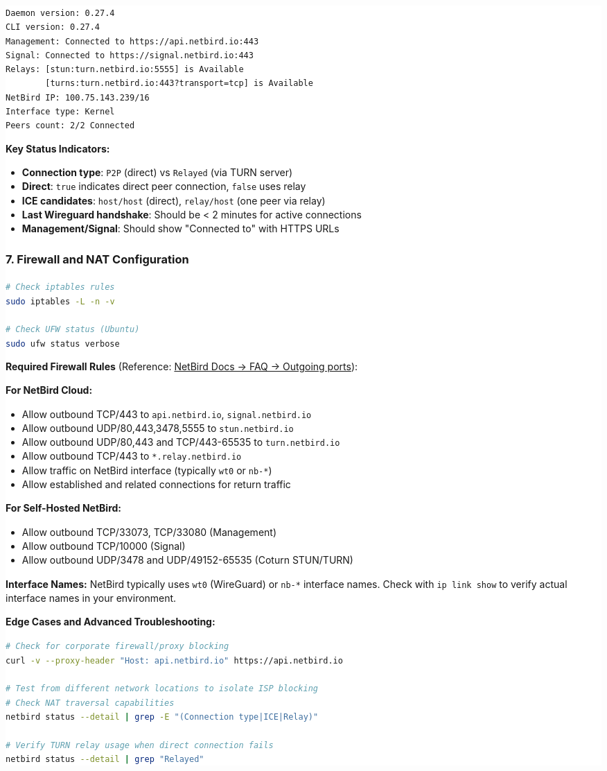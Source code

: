 ```
Daemon version: 0.27.4
CLI version: 0.27.4
Management: Connected to https://api.netbird.io:443
Signal: Connected to https://signal.netbird.io:443
Relays: [stun:turn.netbird.io:5555] is Available
        [turns:turn.netbird.io:443?transport=tcp] is Available
NetBird IP: 100.75.143.239/16
Interface type: Kernel
Peers count: 2/2 Connected
```

**Key Status Indicators:**
- **Connection type**: `P2P` (direct) vs `Relayed` (via TURN server)
- **Direct**: `true` indicates direct peer connection, `false` uses relay
- **ICE candidates**: `host/host` (direct), `relay/host` (one peer via relay)
- **Last Wireguard handshake**: Should be < 2 minutes for active connections
- **Management/Signal**: Should show \"Connected to\" with HTTPS URLs

### 7. Firewall and NAT Configuration

```bash
# Check iptables rules
sudo iptables -L -n -v

# Check UFW status (Ubuntu)
sudo ufw status verbose
```

**Required Firewall Rules** (Reference: [NetBird Docs → FAQ → Outgoing ports](https://docs.netbird.io/about-netbird/faq)):

**For NetBird Cloud:**
- Allow outbound TCP/443 to `api.netbird.io`, `signal.netbird.io`
- Allow outbound UDP/80,443,3478,5555 to `stun.netbird.io`
- Allow outbound UDP/80,443 and TCP/443-65535 to `turn.netbird.io`
- Allow outbound TCP/443 to `*.relay.netbird.io`
- Allow traffic on NetBird interface (typically `wt0` or `nb-*`)
- Allow established and related connections for return traffic

**For Self-Hosted NetBird:**
- Allow outbound TCP/33073, TCP/33080 (Management)
- Allow outbound TCP/10000 (Signal)
- Allow outbound UDP/3478 and UDP/49152-65535 (Coturn STUN/TURN)

**Interface Names:** NetBird typically uses `wt0` (WireGuard) or `nb-*` interface names. Check with `ip link show` to verify actual interface names in your environment.

**Edge Cases and Advanced Troubleshooting:**

```bash
# Check for corporate firewall/proxy blocking
curl -v --proxy-header "Host: api.netbird.io" https://api.netbird.io

# Test from different network locations to isolate ISP blocking
# Check NAT traversal capabilities
netbird status --detail | grep -E "(Connection type|ICE|Relay)"

# Verify TURN relay usage when direct connection fails
netbird status --detail | grep "Relayed"
```
